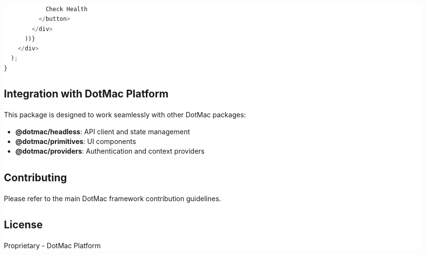 ```typescript
            Check Health
          </button>
        </div>
      ))}
    </div>
  );
}
```

## Integration with DotMac Platform

This package is designed to work seamlessly with other DotMac packages:

- **@dotmac/headless**: API client and state management
- **@dotmac/primitives**: UI components
- **@dotmac/providers**: Authentication and context providers

## Contributing

Please refer to the main DotMac framework contribution guidelines.

## License

Proprietary - DotMac Platform
